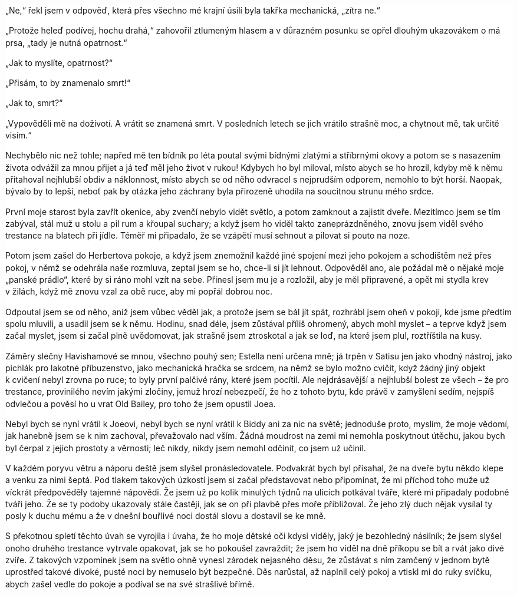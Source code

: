 „Ne,“ řekl jsem v odpověď, která přes všechno mé krajní úsilí byla takřka mechanická, „zítra ne.“

„Protože heleď podívej, hochu drahá,“ zahovořil ztlumeným hlasem a v důrazném posunku se opřel dlouhým ukazovákem o má prsa, „tady je nutná opatrnost.“

„Jak to myslíte, opatrnost?“

„Přisám, to by znamenalo smrt!“

„Jak to, smrt?“

„Vypověděli mě na doživotí. A vrátit se znamená smrt. V posledních letech se jich vrátilo strašně moc, a chytnout mě, tak určitě visím.“

Nechybělo nic než tohle; napřed mě ten bídník po léta poutal svými bídnými zlatými a stříbrnými okovy a potom se s nasazením života odvážil za mnou přijet a já teď měl jeho život v rukou! Kdybych ho byl miloval, místo abych se ho hrozil, kdyby mě k němu přitahoval nejhlubší obdiv a náklonnost, místo abych se od něho odvracel s nejprudším odporem, nemohlo to být horší. Naopak, bývalo by to lepší, neboť pak by otázka jeho záchrany byla přirozeně uhodila na soucitnou strunu mého srdce.

První moje starost byla zavřít okenice, aby zvenčí nebylo vidět světlo, a potom zamknout a zajistit dveře. Mezitímco jsem se tím zabýval, stál muž u stolu a pil rum a křoupal suchary; a když jsem ho viděl takto zaneprázdněného, znovu jsem viděl svého trestance na blatech při jídle. Téměř mi připadalo, že se vzápětí musí sehnout a pilovat si pouto na noze.

Potom jsem zašel do Herbertova pokoje, a když jsem znemožnil každé jiné spojení mezi jeho pokojem a schodištěm než přes pokoj, v němž se odehrála naše rozmluva, zeptal jsem se ho, chce-li si jít lehnout. Odpověděl ano, ale požádal mě o nějaké moje „panské prádlo“, které by si ráno mohl vzít na sebe. Přinesl jsem mu je a rozložil, aby je měl připravené, a opět mi stydla krev v žilách, když mě znovu vzal za obě ruce, aby mi popřál dobrou noc.

Odpoutal jsem se od něho, aniž jsem vůbec věděl jak, a protože jsem se bál jít spát, rozhrábl jsem oheň v pokoji, kde jsme předtím spolu mluvili, a usadil jsem se k němu. Hodinu, snad déle, jsem zůstával příliš ohromený, abych mohl myslet – a teprve když jsem začal myslet, jsem si začal plně uvědomovat, jak strašně jsem ztroskotal a jak se loď, na které jsem plul, roztříštila na kusy.

Záměry slečny Havishamové se mnou, všechno pouhý sen; Estella není určena mně; já trpěn v Satisu jen jako vhodný nástroj, jako pichlák pro lakotné příbuzenstvo, jako mechanická hračka se srdcem, na němž se bylo možno cvičit, když žádný jiný objekt k cvičení nebyl zrovna po ruce; to byly první palčivé rány, které jsem pocítil. Ale nejdrásavější a nejhlubší bolest ze všech – že pro trestance, provinilého nevím jakými zločiny, jemuž hrozí nebezpečí, že ho z tohoto bytu, kde právě v zamyšlení sedím, nejspíš odvlečou a pověsí ho u vrat Old Bailey, pro toho že jsem opustil Joea.

Nebyl bych se nyní vrátil k Joeovi, nebyl bych se nyní vrátil k Biddy ani za nic na světě; jednoduše proto, myslím, že moje vědomí, jak hanebně jsem se k nim zachoval, převažovalo nad vším. Žádná moudrost na zemi mi nemohla poskytnout útěchu, jakou bych byl čerpal z jejich prostoty a věrnosti; leč nikdy, nikdy jsem nemohl odčinit, co jsem už učinil.

V každém poryvu větru a náporu deště jsem slyšel pronásledovatele. Podvakrát bych byl přísahal, že na dveře bytu někdo klepe a venku za nimi šeptá. Pod tlakem takových úzkostí jsem si začal představovat nebo připomínat, že mi příchod toho muže už víckrát předpověděly tajemné nápovědi. Že jsem už po kolik minulých týdnů na ulicích potkával tváře, které mi připadaly podobné tváři jeho. Že se ty podoby ukazovaly stále častěji, jak se on při plavbě přes moře přibližoval. Že jeho zlý duch nějak vysílal ty posly k duchu mému a že v dnešní bouřlivé noci dostál slovu a dostavil se ke mně.

S překotnou spletí těchto úvah se vyrojila i úvaha, že ho moje dětské oči kdysi viděly, jaký je bezohledný násilník; že jsem slyšel onoho druhého trestance vytrvale opakovat, jak se ho pokoušel zavraždit; že jsem ho viděl na dně příkopu se bít a rvát jako divé zvíře. Z takových vzpomínek jsem na světlo ohně vynesl zárodek nejasného děsu, že zůstávat s ním zamčený v jednom bytě uprostřed takové divoké, pusté noci by nemuselo být bezpečné. Děs narůstal, až naplnil celý pokoj a vtiskl mi do ruky svíčku, abych zašel vedle do pokoje a podíval se na své strašlivé břímě.
